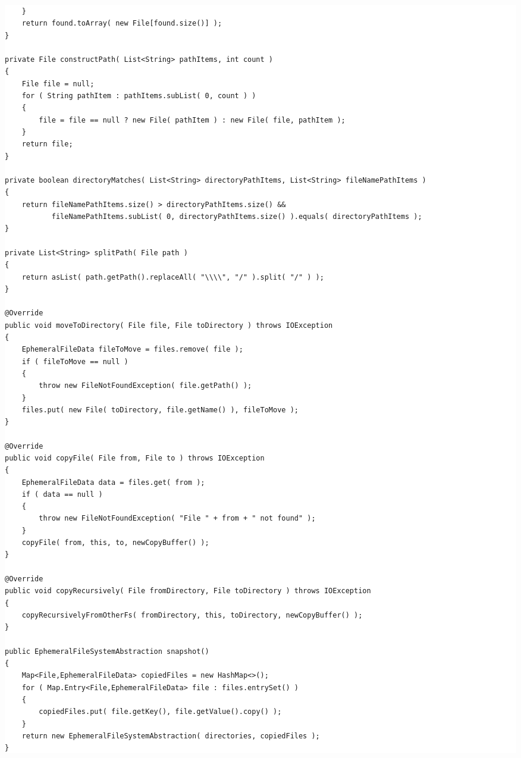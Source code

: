         }
        return found.toArray( new File[found.size()] );
    }

    private File constructPath( List<String> pathItems, int count )
    {
        File file = null;
        for ( String pathItem : pathItems.subList( 0, count ) )
        {
            file = file == null ? new File( pathItem ) : new File( file, pathItem );
        }
        return file;
    }

    private boolean directoryMatches( List<String> directoryPathItems, List<String> fileNamePathItems )
    {
        return fileNamePathItems.size() > directoryPathItems.size() &&
               fileNamePathItems.subList( 0, directoryPathItems.size() ).equals( directoryPathItems );
    }

    private List<String> splitPath( File path )
    {
        return asList( path.getPath().replaceAll( "\\\\", "/" ).split( "/" ) );
    }

    @Override
    public void moveToDirectory( File file, File toDirectory ) throws IOException
    {
        EphemeralFileData fileToMove = files.remove( file );
        if ( fileToMove == null )
        {
            throw new FileNotFoundException( file.getPath() );
        }
        files.put( new File( toDirectory, file.getName() ), fileToMove );
    }

    @Override
    public void copyFile( File from, File to ) throws IOException
    {
        EphemeralFileData data = files.get( from );
        if ( data == null )
        {
            throw new FileNotFoundException( "File " + from + " not found" );
        }
        copyFile( from, this, to, newCopyBuffer() );
    }

    @Override
    public void copyRecursively( File fromDirectory, File toDirectory ) throws IOException
    {
        copyRecursivelyFromOtherFs( fromDirectory, this, toDirectory, newCopyBuffer() );
    }

    public EphemeralFileSystemAbstraction snapshot()
    {
        Map<File,EphemeralFileData> copiedFiles = new HashMap<>();
        for ( Map.Entry<File,EphemeralFileData> file : files.entrySet() )
        {
            copiedFiles.put( file.getKey(), file.getValue().copy() );
        }
        return new EphemeralFileSystemAbstraction( directories, copiedFiles );
    }
